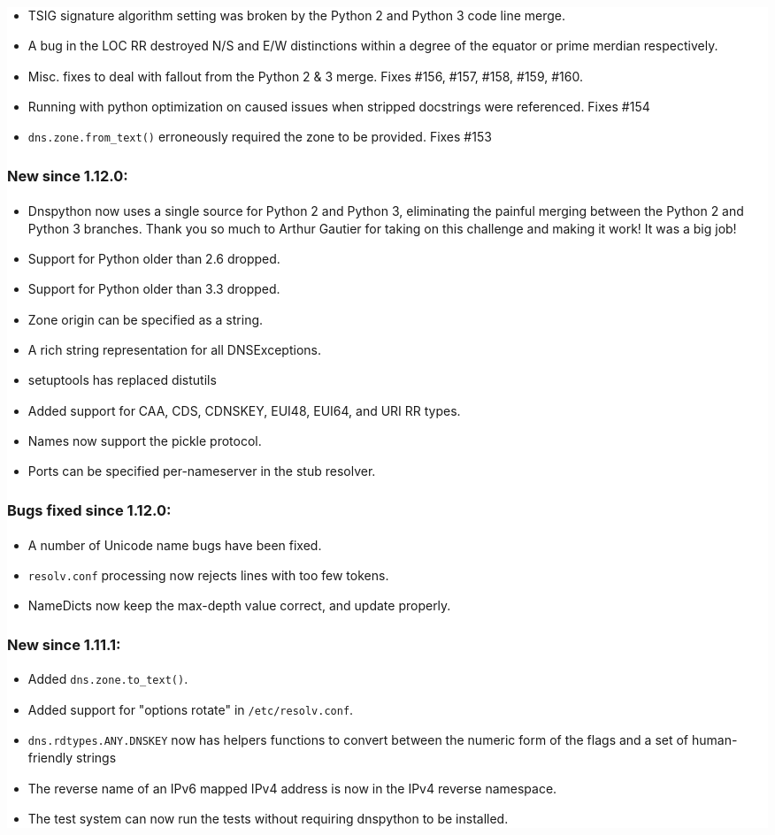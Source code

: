 * TSIG signature algorithm setting was broken by the Python 2 and Python 3 code
  line merge.

* A bug in the LOC RR destroyed N/S and E/W distinctions within a degree of the
  equator or prime merdian respectively.

* Misc. fixes to deal with fallout from the Python 2 & 3 merge.
  Fixes #156, #157, #158, #159, #160.

* Running with python optimization on caused issues when stripped docstrings
  were referenced. Fixes #154

* `dns.zone.from_text()` erroneously required the zone to be provided.
  Fixes #153

### New since 1.12.0:

* Dnspython now uses a single source for Python 2 and Python 3, eliminating the
  painful merging between the Python 2 and Python 3 branches. Thank you so much
  to Arthur Gautier for taking on this challenge and making it work! It was a
  big job!

* Support for Python older than 2.6 dropped.

* Support for Python older than 3.3 dropped.

* Zone origin can be specified as a string.

* A rich string representation for all DNSExceptions.

* setuptools has replaced distutils

* Added support for CAA, CDS, CDNSKEY, EUI48, EUI64, and URI RR types.

* Names now support the pickle protocol.

* Ports can be specified per-nameserver in the stub resolver.

### Bugs fixed since 1.12.0:

* A number of Unicode name bugs have been fixed.

* `resolv.conf` processing now rejects lines with too few tokens.

* NameDicts now keep the max-depth value correct, and update properly.

### New since 1.11.1:

* Added `dns.zone.to_text()`.

* Added support for "options rotate" in `/etc/resolv.conf`.

* `dns.rdtypes.ANY.DNSKEY` now has helpers functions to convert between the
  numeric form of the flags and a set of human-friendly strings

* The reverse name of an IPv6 mapped IPv4 address is now in the IPv4 reverse
  namespace.

* The test system can now run the tests without requiring dnspython to be
  installed.
